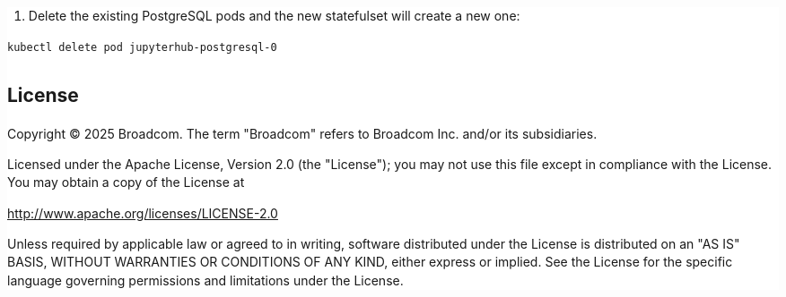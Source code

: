 1. Delete the existing PostgreSQL pods and the new statefulset will create a new one:

```console
kubectl delete pod jupyterhub-postgresql-0
```

## License

Copyright &copy; 2025 Broadcom. The term "Broadcom" refers to Broadcom Inc. and/or its subsidiaries.

Licensed under the Apache License, Version 2.0 (the "License");
you may not use this file except in compliance with the License.
You may obtain a copy of the License at

<http://www.apache.org/licenses/LICENSE-2.0>

Unless required by applicable law or agreed to in writing, software
distributed under the License is distributed on an "AS IS" BASIS,
WITHOUT WARRANTIES OR CONDITIONS OF ANY KIND, either express or implied.
See the License for the specific language governing permissions and
limitations under the License.